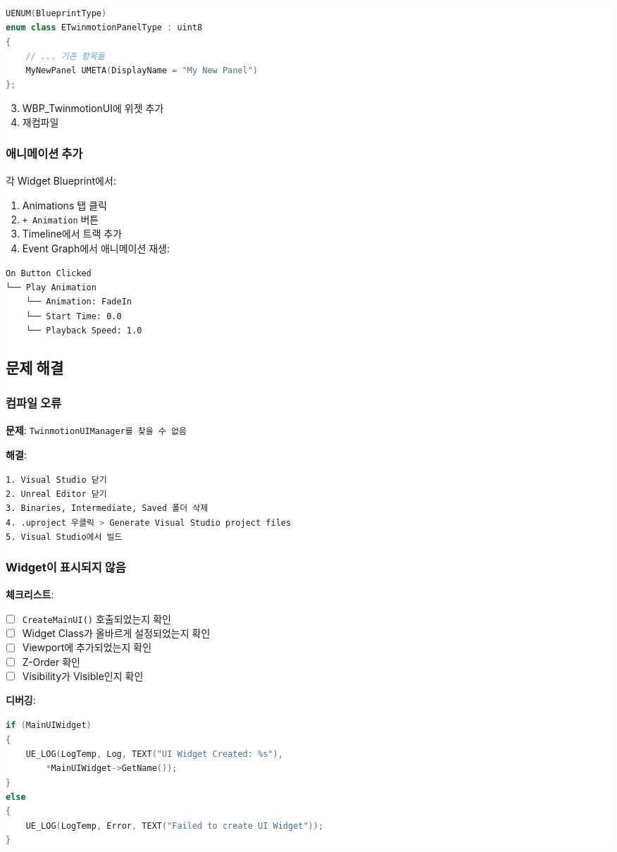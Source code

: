 ```cpp
UENUM(BlueprintType)
enum class ETwinmotionPanelType : uint8
{
    // ... 기존 항목들
    MyNewPanel UMETA(DisplayName = "My New Panel")
};
```

3. WBP_TwinmotionUI에 위젯 추가
4. 재컴파일

### 애니메이션 추가

각 Widget Blueprint에서:

1. Animations 탭 클릭
2. `+ Animation` 버튼
3. Timeline에서 트랙 추가
4. Event Graph에서 애니메이션 재생:

```blueprint
On Button Clicked
└── Play Animation
    └── Animation: FadeIn
    └── Start Time: 0.0
    └── Playback Speed: 1.0
```

## 문제 해결

### 컴파일 오류

**문제**: `TwinmotionUIManager를 찾을 수 없음`

**해결**:
```bash
1. Visual Studio 닫기
2. Unreal Editor 닫기
3. Binaries, Intermediate, Saved 폴더 삭제
4. .uproject 우클릭 > Generate Visual Studio project files
5. Visual Studio에서 빌드
```

### Widget이 표시되지 않음

**체크리스트**:
- [ ] `CreateMainUI()` 호출되었는지 확인
- [ ] Widget Class가 올바르게 설정되었는지 확인
- [ ] Viewport에 추가되었는지 확인
- [ ] Z-Order 확인
- [ ] Visibility가 Visible인지 확인

**디버깅**:
```cpp
if (MainUIWidget)
{
    UE_LOG(LogTemp, Log, TEXT("UI Widget Created: %s"),
        *MainUIWidget->GetName());
}
else
{
    UE_LOG(LogTemp, Error, TEXT("Failed to create UI Widget"));
}
```
